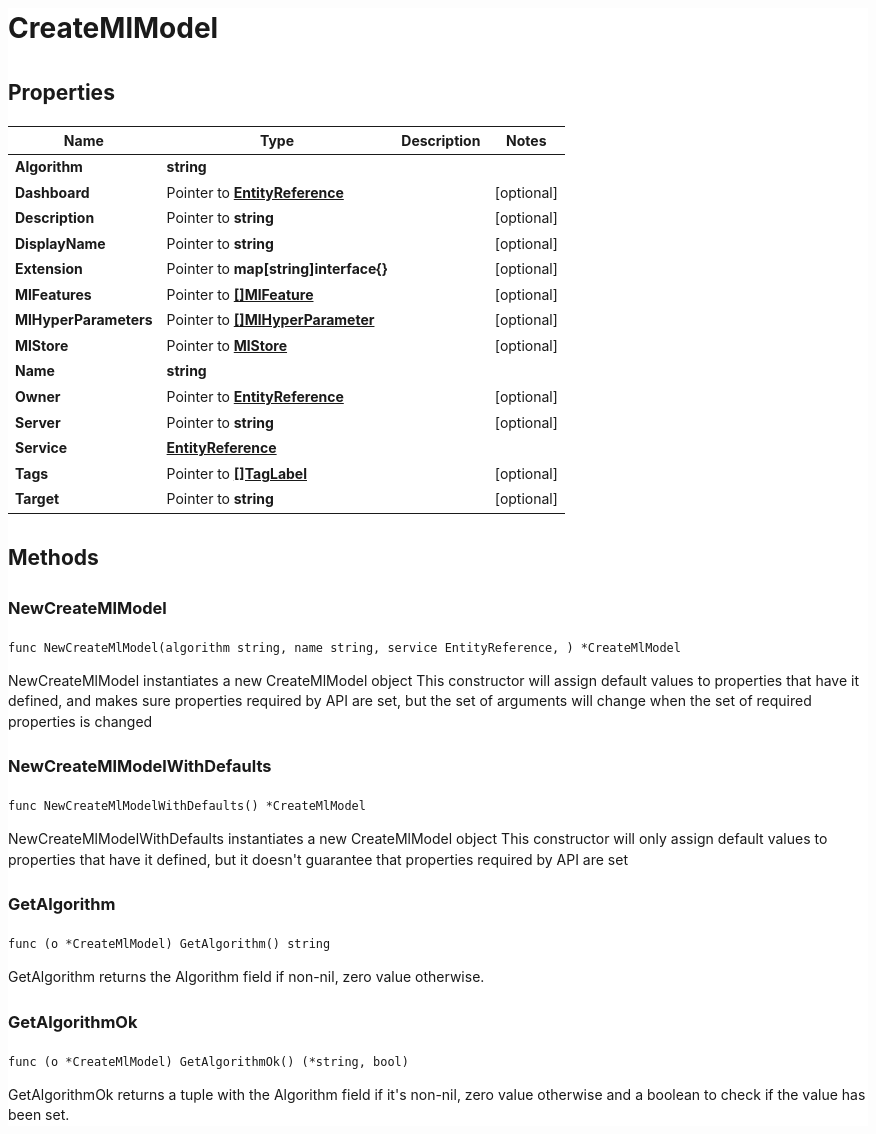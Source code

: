 # CreateMlModel

## Properties

Name | Type | Description | Notes
------------ | ------------- | ------------- | -------------
**Algorithm** | **string** |  | 
**Dashboard** | Pointer to [**EntityReference**](EntityReference.md) |  | [optional] 
**Description** | Pointer to **string** |  | [optional] 
**DisplayName** | Pointer to **string** |  | [optional] 
**Extension** | Pointer to **map[string]interface{}** |  | [optional] 
**MlFeatures** | Pointer to [**[]MlFeature**](MlFeature.md) |  | [optional] 
**MlHyperParameters** | Pointer to [**[]MlHyperParameter**](MlHyperParameter.md) |  | [optional] 
**MlStore** | Pointer to [**MlStore**](MlStore.md) |  | [optional] 
**Name** | **string** |  | 
**Owner** | Pointer to [**EntityReference**](EntityReference.md) |  | [optional] 
**Server** | Pointer to **string** |  | [optional] 
**Service** | [**EntityReference**](EntityReference.md) |  | 
**Tags** | Pointer to [**[]TagLabel**](TagLabel.md) |  | [optional] 
**Target** | Pointer to **string** |  | [optional] 

## Methods

### NewCreateMlModel

`func NewCreateMlModel(algorithm string, name string, service EntityReference, ) *CreateMlModel`

NewCreateMlModel instantiates a new CreateMlModel object
This constructor will assign default values to properties that have it defined,
and makes sure properties required by API are set, but the set of arguments
will change when the set of required properties is changed

### NewCreateMlModelWithDefaults

`func NewCreateMlModelWithDefaults() *CreateMlModel`

NewCreateMlModelWithDefaults instantiates a new CreateMlModel object
This constructor will only assign default values to properties that have it defined,
but it doesn't guarantee that properties required by API are set

### GetAlgorithm

`func (o *CreateMlModel) GetAlgorithm() string`

GetAlgorithm returns the Algorithm field if non-nil, zero value otherwise.

### GetAlgorithmOk

`func (o *CreateMlModel) GetAlgorithmOk() (*string, bool)`

GetAlgorithmOk returns a tuple with the Algorithm field if it's non-nil, zero value otherwise
and a boolean to check if the value has been set.
